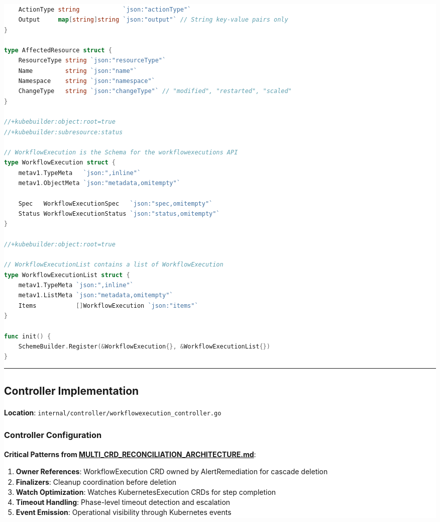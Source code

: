 ```go
    ActionType string            `json:"actionType"`
    Output     map[string]string `json:"output"` // String key-value pairs only
}

type AffectedResource struct {
    ResourceType string `json:"resourceType"`
    Name         string `json:"name"`
    Namespace    string `json:"namespace"`
    ChangeType   string `json:"changeType"` // "modified", "restarted", "scaled"
}

//+kubebuilder:object:root=true
//+kubebuilder:subresource:status

// WorkflowExecution is the Schema for the workflowexecutions API
type WorkflowExecution struct {
    metav1.TypeMeta   `json:",inline"`
    metav1.ObjectMeta `json:"metadata,omitempty"`

    Spec   WorkflowExecutionSpec   `json:"spec,omitempty"`
    Status WorkflowExecutionStatus `json:"status,omitempty"`
}

//+kubebuilder:object:root=true

// WorkflowExecutionList contains a list of WorkflowExecution
type WorkflowExecutionList struct {
    metav1.TypeMeta `json:",inline"`
    metav1.ListMeta `json:"metadata,omitempty"`
    Items           []WorkflowExecution `json:"items"`
}

func init() {
    SchemeBuilder.Register(&WorkflowExecution{}, &WorkflowExecutionList{})
}
```

---

## Controller Implementation

**Location**: `internal/controller/workflowexecution_controller.go`

### Controller Configuration

**Critical Patterns from [MULTI_CRD_RECONCILIATION_ARCHITECTURE.md](../../architecture/MULTI_CRD_RECONCILIATION_ARCHITECTURE.md)**:
1. **Owner References**: WorkflowExecution CRD owned by AlertRemediation for cascade deletion
2. **Finalizers**: Cleanup coordination before deletion
3. **Watch Optimization**: Watches KubernetesExecution CRDs for step completion
4. **Timeout Handling**: Phase-level timeout detection and escalation
5. **Event Emission**: Operational visibility through Kubernetes events
